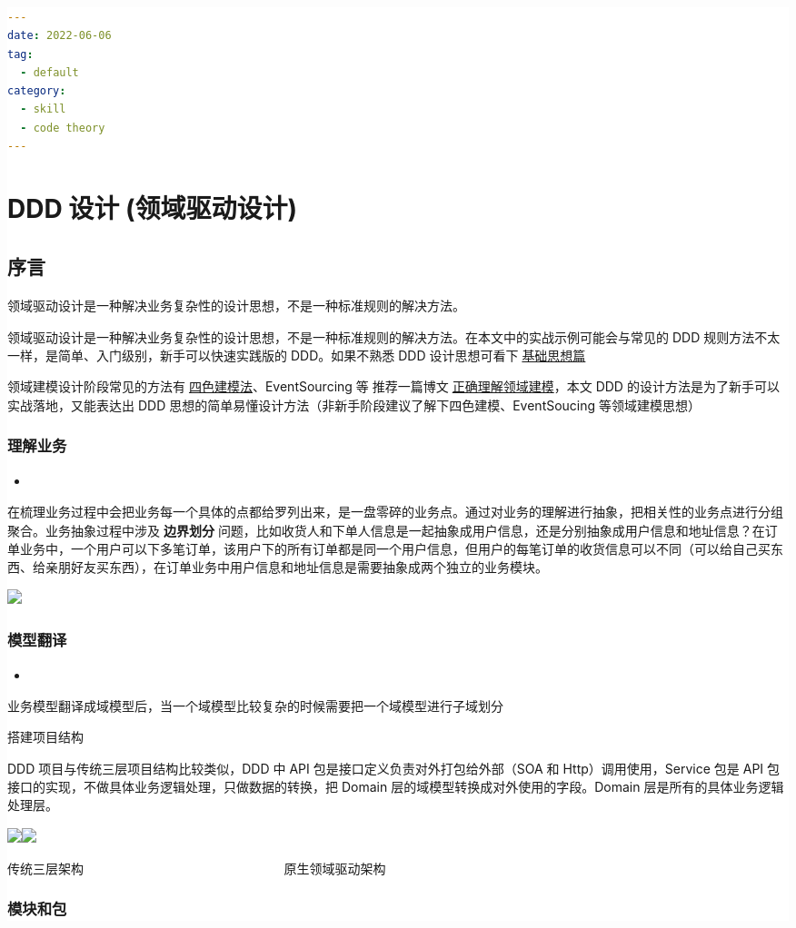 ```yaml
---
date: 2022-06-06
tag:
  - default
category:
  - skill
  - code theory
---
```



# DDD 设计 (领域驱动设计)


## 序言

领域驱动设计是一种解决业务复杂性的设计思想，不是一种标准规则的解决方法。

领域驱动设计是一种解决业务复杂性的设计思想，不是一种标准规则的解决方法。在本文中的实战示例可能会与常见的 DDD 规则方法不太一样，是简单、入门级别，新手可以快速实践版的 DDD。如果不熟悉 DDD 设计思想可看下 [基础思想篇](https://www.atatech.org/articles/160557)

领域建模设计阶段常见的方法有 [四色建模法](https://www.infoq.cn/article/xh-four-color-modeling/?spm=ata.13261165.0.0.5edb6195K0yRDx)、EventSourcing 等 推荐一篇博文 [正确理解领域建模](https://www.atatech.org/articles/76738?spm=ata.13269325.0.0.406949faL3AdF8)，本文 DDD 的设计方法是为了新手可以实战落地，又能表达出 DDD 思想的简单易懂设计方法（非新手阶段建议了解下四色建模、EventSoucing 等领域建模思想）

### 理解业务
-

在梳理业务过程中会把业务每一个具体的点都给罗列出来，是一盘零碎的业务点。通过对业务的理解进行抽象，把相关性的业务点进行分组聚合。业务抽象过程中涉及 **边界划分** 问题，比如收货人和下单人信息是一起抽象成用户信息，还是分别抽象成用户信息和地址信息？在订单业务中，一个用户可以下多笔订单，该用户下的所有订单都是同一个用户信息，但用户的每笔订单的收货信息可以不同（可以给自己买东西、给亲朋好友买东西），在订单业务中用户信息和地址信息是需要抽象成两个独立的业务模块。

![](extra/web-image/b4183eb20f90c3b0319725312586cf13.png)

### 模型翻译
-

业务模型翻译成域模型后，当一个域模型比较复杂的时候需要把一个域模型进行子域划分

搭建项目结构


DDD 项目与传统三层项目结构比较类似，DDD 中 API 包是接口定义负责对外打包给外部（SOA 和 Http）调用使用，Service 包是 API 包接口的实现，不做具体业务逻辑处理，只做数据的转换，把 Domain 层的域模型转换成对外使用的字段。Domain 层是所有的具体业务逻辑处理层。

![](extra/web-image/59c9a43c3faff9c5d4a0dc7a3267a9e1.png)![](extra/web-image/b3807f07bcf70475e68ae10b65c52c0a.png)

传统三层架构                                                        原生领域驱动架构

### 模块和包
